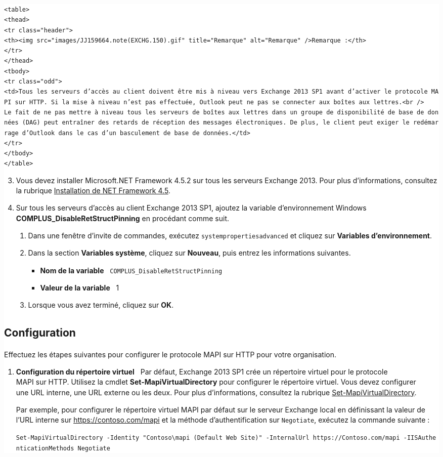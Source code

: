     <table>
    <thead>
    <tr class="header">
    <th><img src="images/JJ159664.note(EXCHG.150).gif" title="Remarque" alt="Remarque" />Remarque :</th>
    </tr>
    </thead>
    <tbody>
    <tr class="odd">
    <td>Tous les serveurs d’accès au client doivent être mis à niveau vers Exchange 2013 SP1 avant d’activer le protocole MAPI sur HTTP. Si la mise à niveau n’est pas effectuée, Outlook peut ne pas se connecter aux boîtes aux lettres.<br />
    Le fait de ne pas mettre à niveau tous les serveurs de boîtes aux lettres dans un groupe de disponibilité de base de données (DAG) peut entraîner des retards de réception des messages électroniques. De plus, le client peut exiger le redémarrage d’Outlook dans le cas d’un basculement de base de données.</td>
    </tr>
    </tbody>
    </table>


3.  Vous devez installer Microsoft.NET Framework 4.5.2 sur tous les serveurs Exchange 2013. Pour plus d’informations, consultez la rubrique [Installation de NET Framework 4.5](https://go.microsoft.com/fwlink/p/?linkid=518380).

4.  Sur tous les serveurs d’accès au client Exchange 2013 SP1, ajoutez la variable d’environnement Windows **COMPLUS\_DisableRetStructPinning** en procédant comme suit.
    
    1.  Dans une fenêtre d’invite de commandes, exécutez `systempropertiesadvanced` et cliquez sur **Variables d’environnement**.
    
    2.  Dans la section **Variables système**, cliquez sur **Nouveau**, puis entrez les informations suivantes.
        
          - **Nom de la variable**   `COMPLUS_DisableRetStructPinning`
        
          - **Valeur de la variable**   1
    
    3.  Lorsque vous avez terminé, cliquez sur **OK**.

## Configuration

Effectuez les étapes suivantes pour configurer le protocole MAPI sur HTTP pour votre organisation.

1.  **Configuration du répertoire virtuel**   Par défaut, Exchange 2013 SP1 crée un répertoire virtuel pour le protocole MAPI sur HTTP. Utilisez la cmdlet **Set-MapiVirtualDirectory** pour configurer le répertoire virtuel. Vous devez configurer une URL interne, une URL externe ou les deux. Pour plus d’informations, consultez la rubrique [Set-MapiVirtualDirectory](https://technet.microsoft.com/fr-fr/library/dn595082\(v=exchg.150\)).
    
    Par exemple, pour configurer le répertoire virtuel MAPI par défaut sur le serveur Exchange local en définissant la valeur de l’URL interne sur https://contoso.com/mapi et la méthode d’authentification sur `Negotiate`, exécutez la commande suivante :
    
        Set-MapiVirtualDirectory -Identity "Contoso\mapi (Default Web Site)" -InternalUrl https://Contoso.com/mapi -IISAuthenticationMethods Negotiate
